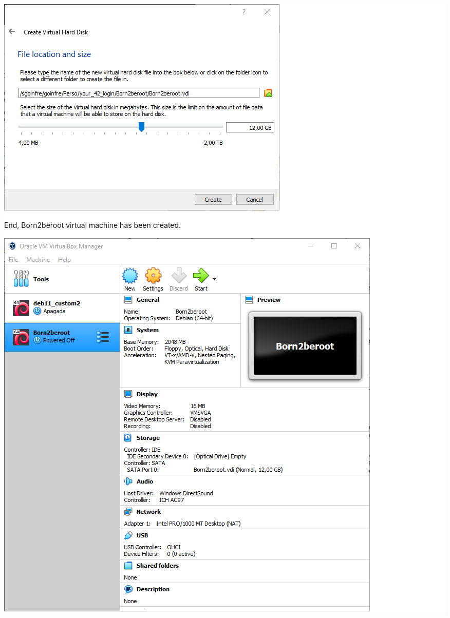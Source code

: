 ![VirtualBox image](img/7_CfgPage6.png)

End, Born2beroot virtual machine has been created.

![VirtualBox image](img/8_VMcreationEnd.png)
